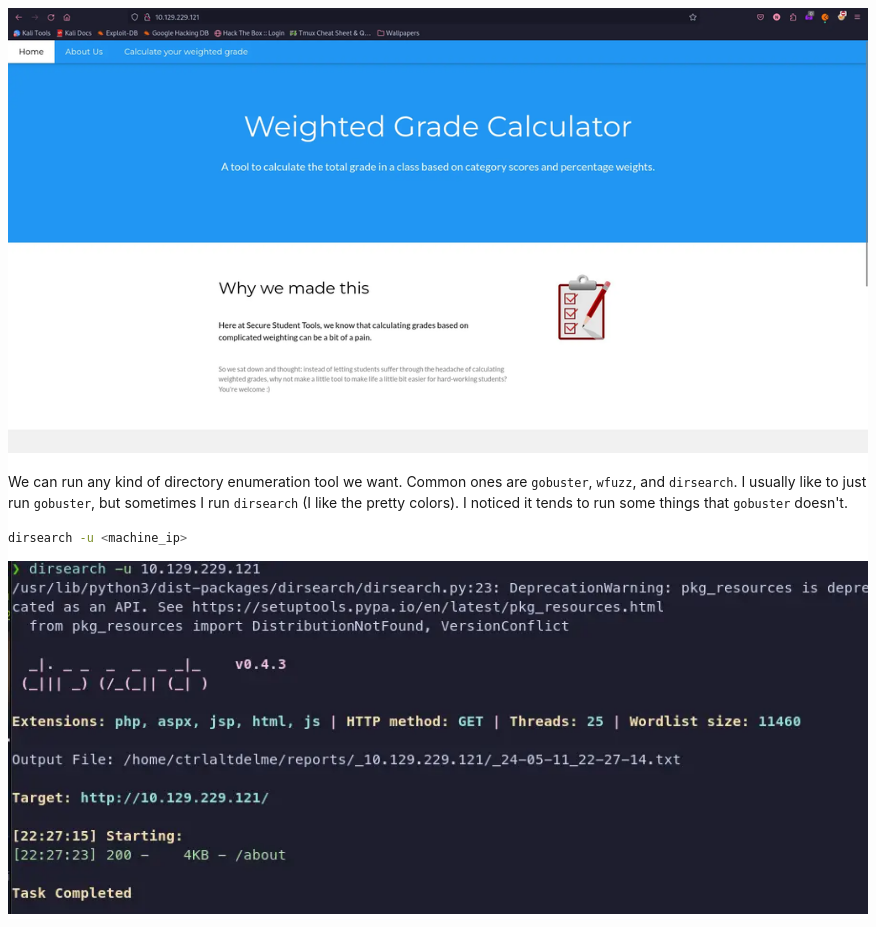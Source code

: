 ![Perfection homepage](perfection-80-homepage.png)

We can run any kind of directory enumeration tool we want. Common ones are `gobuster`, `wfuzz`, and `dirsearch`. I usually like to just run `gobuster`, but sometimes I run `dirsearch` (I like the pretty colors). I noticed it tends to run some things that `gobuster` doesn't.

```bash
dirsearch -u <machine_ip>
```

![dirsearch](perfection-80-dirsearch.png)
